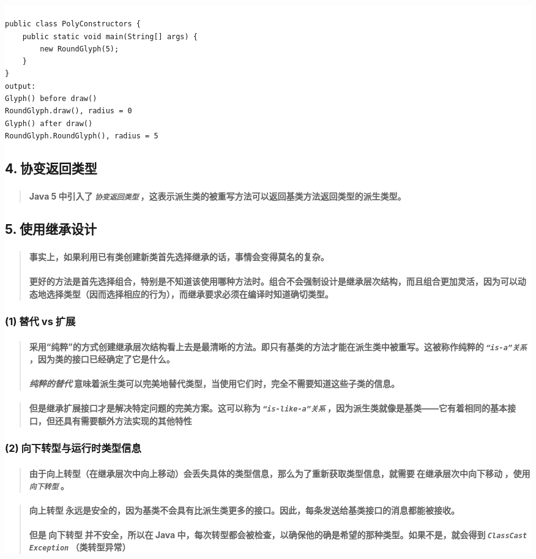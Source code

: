 ```

public class PolyConstructors {
    public static void main(String[] args) {
        new RoundGlyph(5);
    }
}
output: 
Glyph() before draw()
RoundGlyph.draw(), radius = 0
Glyph() after draw()
RoundGlyph.RoundGlyph(), radius = 5
```









## 4. 协变返回类型

> #### Java 5 中引入了 *`协变返回类型`* ，这表示派生类的被重写方法可以返回基类方法返回类型的派生类型。









## 5. 使用继承设计

> #### 事实上，如果利用已有类创建新类首先选择继承的话，事情会变得莫名的复杂。
>
> #### 更好的方法是首先选择组合，特别是不知道该使用哪种方法时。组合不会强制设计是继承层次结构，而且组合更加灵活，因为可以动态地选择类型（因而选择相应的行为），而继承要求必须在编译时知道确切类型。

### (1) 替代 vs 扩展

> #### 采用“纯粹”的方式创建继承层次结构看上去是最清晰的方法。即只有基类的方法才能在派生类中被重写。这被称作纯粹的 *`“is-a”关系`* ，因为类的接口已经确定了它是什么。
>
> #### *纯粹的替代* 意味着派生类可以完美地替代类型，当使用它们时，完全不需要知道这些子类的信息。

> #### 但是继承扩展接口才是解决特定问题的完美方案。这可以称为 *`“is-like-a”关系`* ，因为派生类就像是基类——它有着相同的基本接口，但还具有需要额外方法实现的其他特性





### (2) 向下转型与运行时类型信息

> #### 由于向上转型（在继承层次中向上移动）会丢失具体的类型信息，那么为了重新获取类型信息，就需要 在继承层次中向下移动 ，使用 *`向下转型`* 。

> #### 向上转型 永远是安全的，因为基类不会具有比派生类更多的接口。因此，每条发送给基类接口的消息都能被接收。
>
> #### 但是 向下转型 并不安全，所以在 Java 中，每次转型都会被检查，以确保他的确是希望的那种类型。如果不是，就会得到 *`ClassCastException`* （类转型异常）

